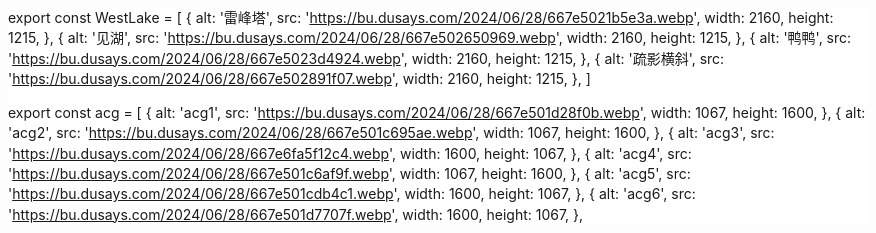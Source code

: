 export const WestLake = [
  {
    alt: '雷峰塔',
    src: 'https://bu.dusays.com/2024/06/28/667e5021b5e3a.webp',
    width: 2160,
    height: 1215,
  },
    {
    alt: '见湖',
    src: 'https://bu.dusays.com/2024/06/28/667e502650969.webp',
    width: 2160,
    height: 1215,
  },
    {
    alt: '鸭鸭',
    src: 'https://bu.dusays.com/2024/06/28/667e5023d4924.webp',
    width: 2160,
    height: 1215,
  },
    {
    alt: '疏影横斜',
    src: 'https://bu.dusays.com/2024/06/28/667e502891f07.webp',
    width: 2160,
    height: 1215,
  },
]

export const acg = [
  {
    alt: 'acg1',
    src: 'https://bu.dusays.com/2024/06/28/667e501d28f0b.webp',
    width: 1067,
    height: 1600,
  },
  {
    alt: 'acg2',
    src: 'https://bu.dusays.com/2024/06/28/667e501c695ae.webp',
    width: 1067,
    height: 1600,
  },
  {
    alt: 'acg3',
    src: 'https://bu.dusays.com/2024/06/28/667e6fa5f12c4.webp',
    width: 1600,
    height: 1067,
  },
  {
    alt: 'acg4',
    src: 'https://bu.dusays.com/2024/06/28/667e501c6af9f.webp',
    width: 1067,
    height: 1600,
  },
  {
    alt: 'acg5',
    src: 'https://bu.dusays.com/2024/06/28/667e501cdb4c1.webp',
    width: 1600,
    height: 1067,
  },
    {
    alt: 'acg6',
    src: 'https://bu.dusays.com/2024/06/28/667e501d7707f.webp',
    width: 1600,
    height: 1067,
  },